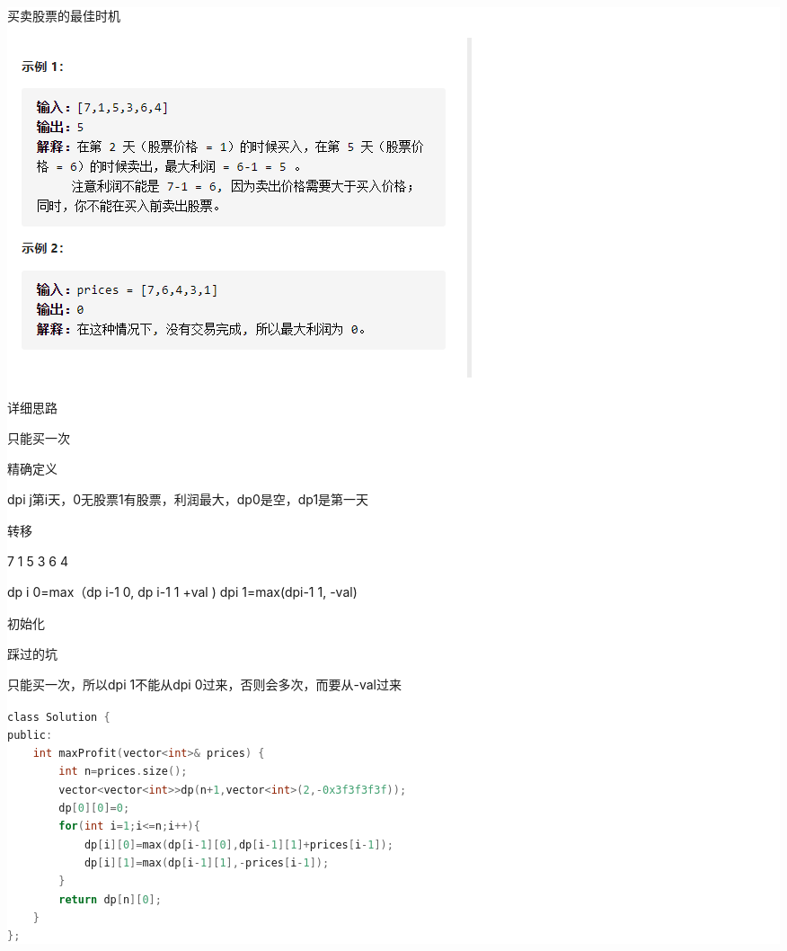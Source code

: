 买卖股票的最佳时机

![img](image/1627893864299.png)

详细思路

只能买一次

精确定义

dpi j第i天，0无股票1有股票，利润最大，dp0是空，dp1是第一天

转移

7 1 5 3 6 4 

dp i 0=max（dp i-1 0,  dp i-1 1 +val )  dpi 1=max(dpi-1 1, -val)

初始化

踩过的坑

只能买一次，所以dpi 1不能从dpi 0过来，否则会多次，而要从-val过来

```c
class Solution {
public:
    int maxProfit(vector<int>& prices) {
        int n=prices.size();
        vector<vector<int>>dp(n+1,vector<int>(2,-0x3f3f3f3f));
        dp[0][0]=0;
        for(int i=1;i<=n;i++){
            dp[i][0]=max(dp[i-1][0],dp[i-1][1]+prices[i-1]);
            dp[i][1]=max(dp[i-1][1],-prices[i-1]);
        }
        return dp[n][0];
    }
};
```

